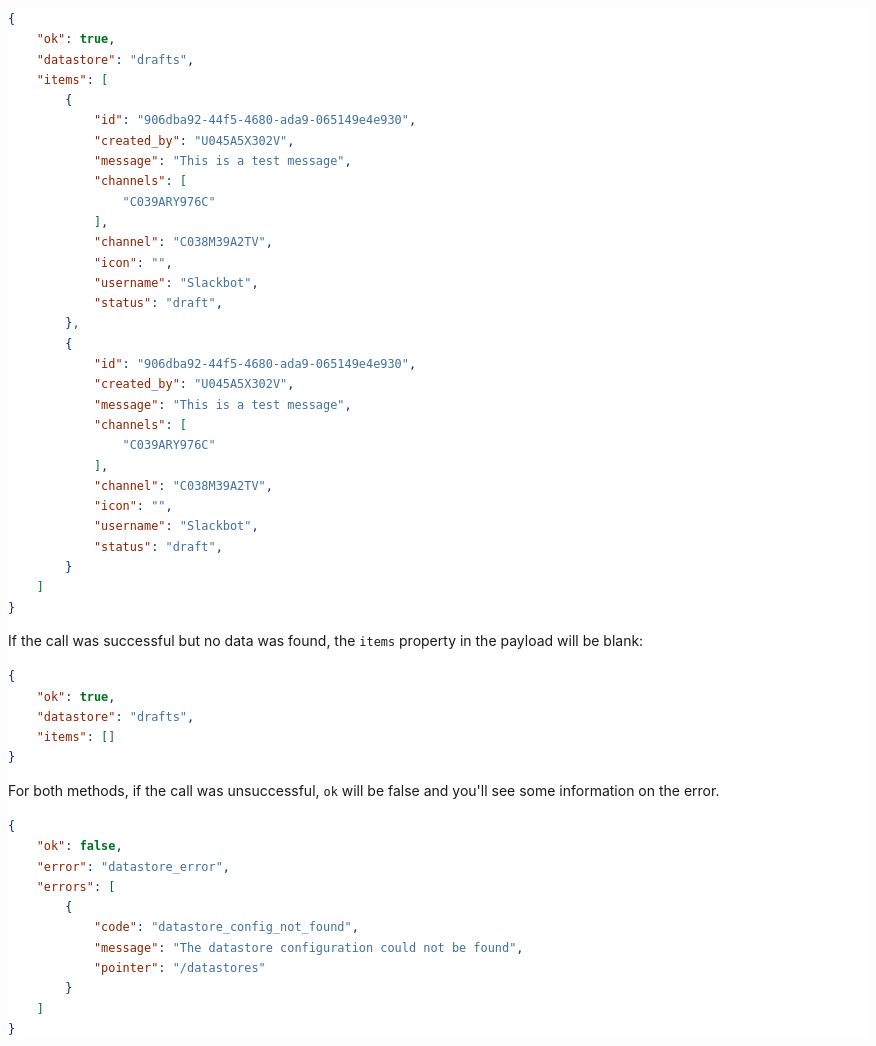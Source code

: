 ```json
{
    "ok": true,
    "datastore": "drafts",
    "items": [
        {
            "id": "906dba92-44f5-4680-ada9-065149e4e930",
            "created_by": "U045A5X302V",
            "message": "This is a test message",
            "channels": [
                "C039ARY976C"
            ],
            "channel": "C038M39A2TV",
            "icon": "",
            "username": "Slackbot",
            "status": "draft",
        },
        {
            "id": "906dba92-44f5-4680-ada9-065149e4e930",
            "created_by": "U045A5X302V",
            "message": "This is a test message",
            "channels": [
                "C039ARY976C"
            ],
            "channel": "C038M39A2TV",
            "icon": "",
            "username": "Slackbot",
            "status": "draft",
        }
    ]
}
```

If the call was successful but no data was found, the `items` property in the payload will be blank:

```json
{
    "ok": true,
    "datastore": "drafts",
    "items": []
}
```
</details>

For both methods, if the call was unsuccessful, `ok` will be false and you'll see some information on the error.

```json
{
    "ok": false,
    "error": "datastore_error",
    "errors": [
        {
            "code": "datastore_config_not_found",
            "message": "The datastore configuration could not be found",
            "pointer": "/datastores"
        }
    ]
}
```
